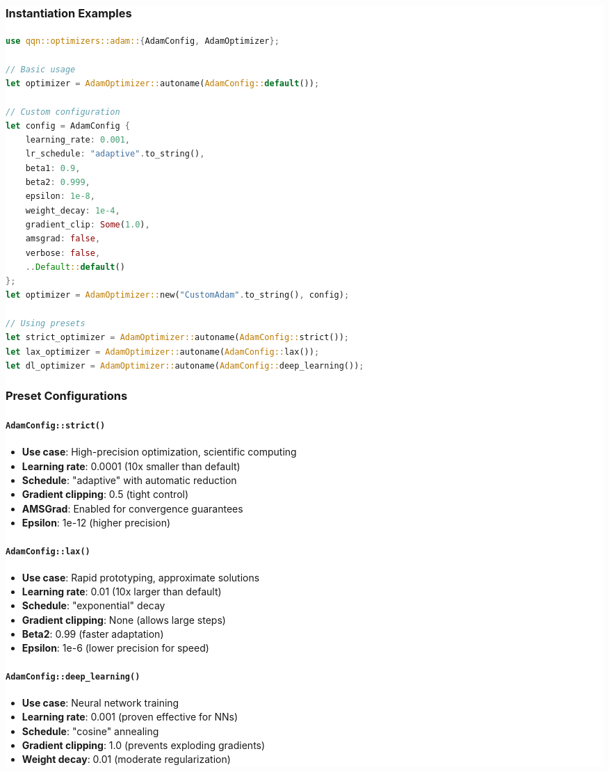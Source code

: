 ```rust
```

### Instantiation Examples

```rust
use qqn::optimizers::adam::{AdamConfig, AdamOptimizer};

// Basic usage
let optimizer = AdamOptimizer::autoname(AdamConfig::default());

// Custom configuration
let config = AdamConfig {
    learning_rate: 0.001,
    lr_schedule: "adaptive".to_string(),
    beta1: 0.9,
    beta2: 0.999,
    epsilon: 1e-8,
    weight_decay: 1e-4,
    gradient_clip: Some(1.0),
    amsgrad: false,
    verbose: false,
    ..Default::default()
};
let optimizer = AdamOptimizer::new("CustomAdam".to_string(), config);

// Using presets
let strict_optimizer = AdamOptimizer::autoname(AdamConfig::strict());
let lax_optimizer = AdamOptimizer::autoname(AdamConfig::lax());
let dl_optimizer = AdamOptimizer::autoname(AdamConfig::deep_learning());
```

### Preset Configurations

#### `AdamConfig::strict()`
- **Use case**: High-precision optimization, scientific computing
- **Learning rate**: 0.0001 (10x smaller than default)
- **Schedule**: "adaptive" with automatic reduction
- **Gradient clipping**: 0.5 (tight control)
- **AMSGrad**: Enabled for convergence guarantees
- **Epsilon**: 1e-12 (higher precision)

#### `AdamConfig::lax()`
- **Use case**: Rapid prototyping, approximate solutions
- **Learning rate**: 0.01 (10x larger than default)
- **Schedule**: "exponential" decay
- **Gradient clipping**: None (allows large steps)
- **Beta2**: 0.99 (faster adaptation)
- **Epsilon**: 1e-6 (lower precision for speed)

#### `AdamConfig::deep_learning()`
- **Use case**: Neural network training
- **Learning rate**: 0.001 (proven effective for NNs)
- **Schedule**: "cosine" annealing
- **Gradient clipping**: 1.0 (prevents exploding gradients)
- **Weight decay**: 0.01 (moderate regularization)

